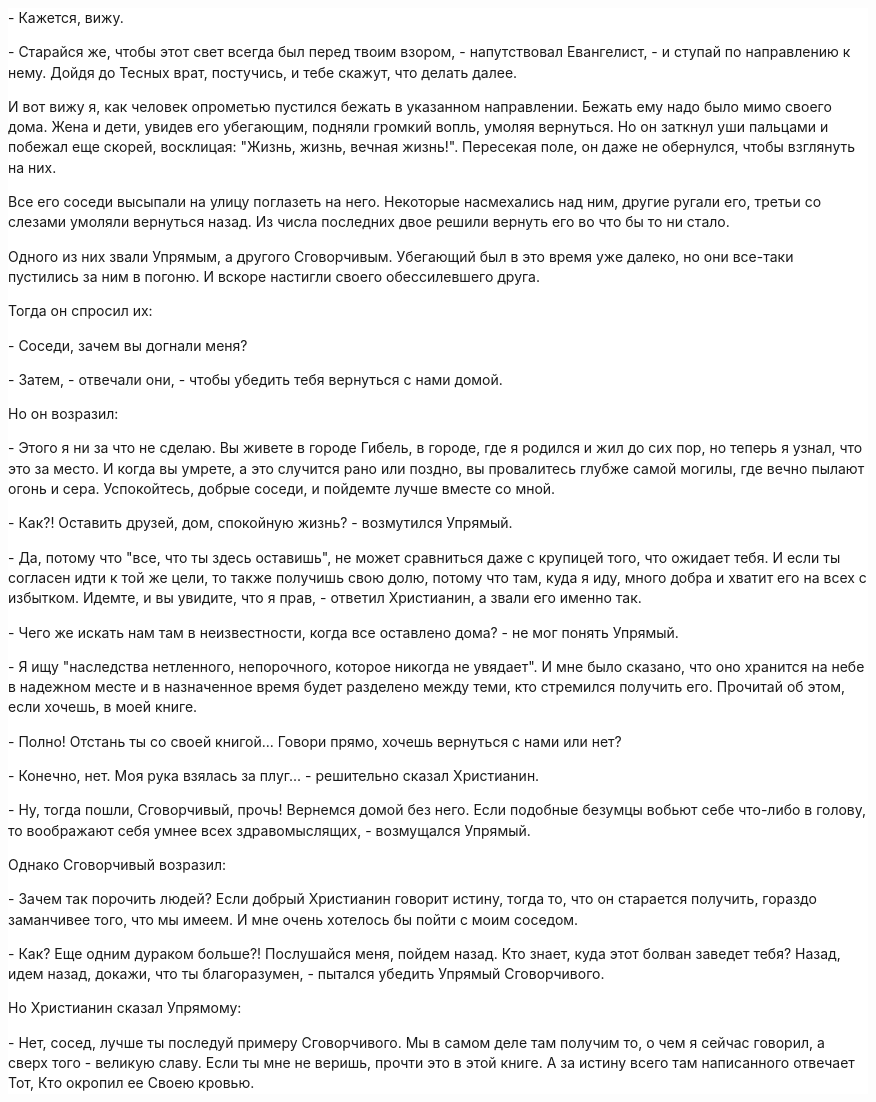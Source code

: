 \- Кажется, вижу.

\- Старайся же, чтобы этот свет всегда был перед твоим взором, - напутствовал Евангелист, - и ступай по направлению к нему. Дойдя до Тесных врат, постучись, и тебе скажут, что делать далее.

И вот вижу я, как человек опрометью пустился бежать в указанном направлении. Бежать ему надо было мимо своего дома. Жена и дети, увидев его убегающим, подняли громкий вопль, умоляя вернуться. Но он заткнул уши пальцами и побежал еще скорей, восклицая: "Жизнь, жизнь, вечная жизнь!". Пересекая поле, он даже не обернулся, чтобы взглянуть на них.

Все его соседи высыпали на улицу поглазеть на него. Некоторые насмехались над ним, другие ругали его, третьи со слезами умоляли вернуться назад. Из числа последних двое решили вернуть его во что бы то ни стало.

Одного из них звали Упрямым, а другого Сговорчивым. Убегающий был в это время уже далеко, но они все-таки пустились за ним в погоню. И вскоре настигли своего обессилевшего друга.

Тогда он спросил их:

\- Соседи, зачем вы догнали меня?

\- Затем, - отвечали они, - чтобы убедить тебя вернуться с нами домой.

Но он возразил:

\- Этого я ни за что не сделаю. Вы живете в городе Гибель, в городе, где я родился и жил до сих пор, но теперь я узнал, что это за место. И когда вы умрете, а это случится рано или поздно, вы провалитесь глубже самой могилы, где вечно пылают огонь и сера. Успокойтесь, добрые соседи, и пойдемте лучше вместе со мной.

\- Как?! Оставить друзей, дом, спокойную жизнь? - возмутился Упрямый.

\- Да, потому что "все, что ты здесь оставишь", не может сравниться даже с крупицей того, что ожидает тебя. И если ты согласен идти к той же цели, то также получишь свою долю, потому что там, куда я иду, много добра и хватит его на всех с избытком. Идемте, и вы увидите, что я прав, - ответил Христианин, а звали его именно так.

\- Чего же искать нам там в неизвестности, когда все оставлено дома? - не мог понять Упрямый.

\- Я ищу "наследства нетленного, непорочного, которое никогда не увядает". И мне было сказано, что оно хранится на небе в надежном месте и в назначенное время будет разделено между теми, кто стремился получить его. Прочитай об этом, если хочешь, в моей книге.

\- Полно! Отстань ты со своей книгой... Говори прямо, хочешь вернуться с нами или нет?

\- Конечно, нет. Моя рука взялась за плуг... - решительно сказал Христианин.

\- Ну, тогда пошли, Сговорчивый, прочь! Вернемся домой без него. Если подобные безумцы вобьют себе что-либо в голову, то воображают себя умнее всех здравомыслящих, - возмущался Упрямый.

Однако Сговорчивый возразил:

\- Зачем так порочить людей? Если добрый Христианин говорит истину, тогда то, что он старается получить, гораздо заманчивее того, что мы имеем. И мне очень хотелось бы пойти с моим соседом.

\- Как? Еще одним дураком больше?! Послушайся меня, пойдем назад. Кто знает, куда этот болван заведет тебя? Назад, идем назад, докажи, что ты благоразумен, - пытался убедить Упрямый Сговорчивого.

Но Христианин сказал Упрямому:

\- Нет, сосед, лучше ты последуй примеру Сговорчивого. Мы в самом деле там получим то, о чем я сейчас говорил, а сверх того - великую славу. Если ты мне не веришь, прочти это в этой книге. А за истину всего там написанного отвечает Тот, Кто окропил ее Своею кровью.
